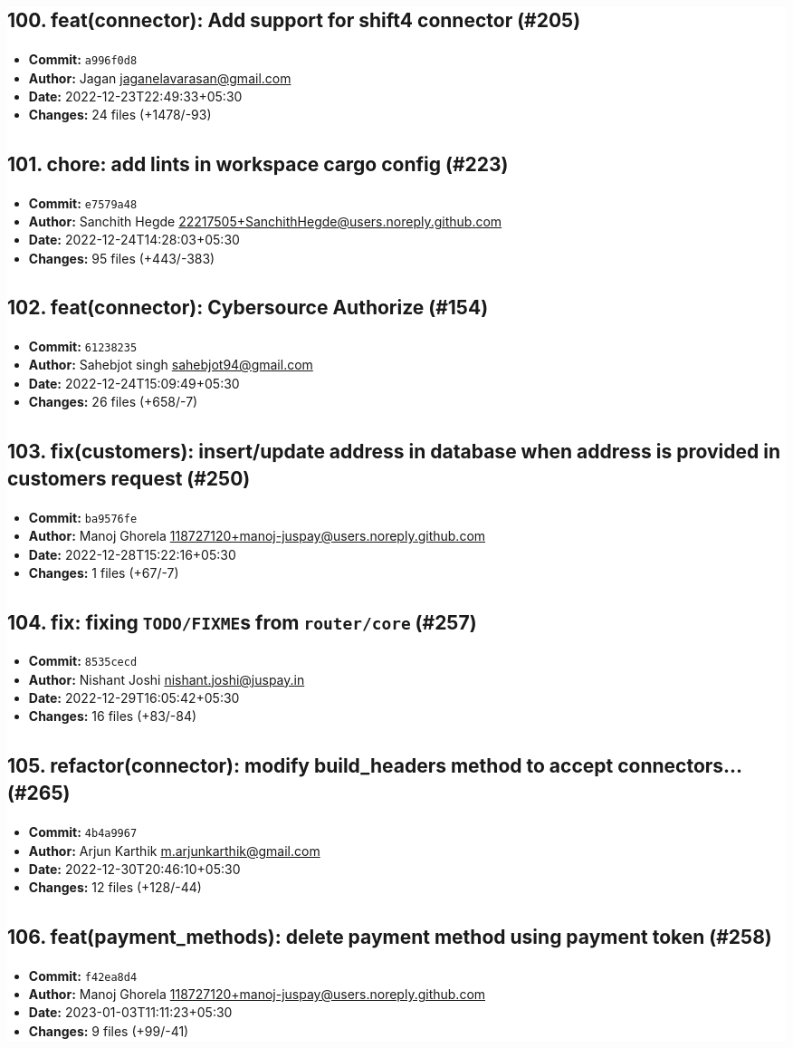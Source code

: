 ## 100. feat(connector): Add support for shift4 connector (#205)

- **Commit:** `a996f0d8`
- **Author:** Jagan <jaganelavarasan@gmail.com>
- **Date:** 2022-12-23T22:49:33+05:30
- **Changes:** 24 files (+1478/-93)

## 101. chore: add lints in workspace cargo config (#223)

- **Commit:** `e7579a48`
- **Author:** Sanchith Hegde <22217505+SanchithHegde@users.noreply.github.com>
- **Date:** 2022-12-24T14:28:03+05:30
- **Changes:** 95 files (+443/-383)

## 102. feat(connector): Cybersource Authorize (#154)

- **Commit:** `61238235`
- **Author:** Sahebjot singh <sahebjot94@gmail.com>
- **Date:** 2022-12-24T15:09:49+05:30
- **Changes:** 26 files (+658/-7)

## 103. fix(customers): insert/update address in database when address is provided in customers request (#250)

- **Commit:** `ba9576fe`
- **Author:** Manoj Ghorela <118727120+manoj-juspay@users.noreply.github.com>
- **Date:** 2022-12-28T15:22:16+05:30
- **Changes:** 1 files (+67/-7)

## 104. fix: fixing `TODO/FIXME`s from `router/core` (#257)

- **Commit:** `8535cecd`
- **Author:** Nishant Joshi <nishant.joshi@juspay.in>
- **Date:** 2022-12-29T16:05:42+05:30
- **Changes:** 16 files (+83/-84)

## 105. refactor(connector): modify build_headers method to accept connectors… (#265)

- **Commit:** `4b4a9967`
- **Author:** Arjun Karthik <m.arjunkarthik@gmail.com>
- **Date:** 2022-12-30T20:46:10+05:30
- **Changes:** 12 files (+128/-44)

## 106. feat(payment_methods): delete payment method using payment token (#258)

- **Commit:** `f42ea8d4`
- **Author:** Manoj Ghorela <118727120+manoj-juspay@users.noreply.github.com>
- **Date:** 2023-01-03T11:11:23+05:30
- **Changes:** 9 files (+99/-41)
